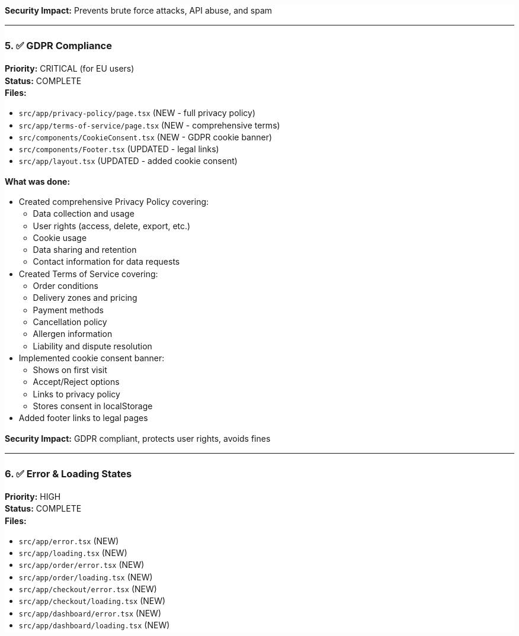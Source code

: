 **Security Impact:** Prevents brute force attacks, API abuse, and spam

---

### 5. ✅ GDPR Compliance
**Priority:** CRITICAL (for EU users)  
**Status:** COMPLETE  
**Files:**
- `src/app/privacy-policy/page.tsx` (NEW - full privacy policy)
- `src/app/terms-of-service/page.tsx` (NEW - comprehensive terms)
- `src/components/CookieConsent.tsx` (NEW - GDPR cookie banner)
- `src/components/Footer.tsx` (UPDATED - legal links)
- `src/app/layout.tsx` (UPDATED - added cookie consent)

**What was done:**
- Created comprehensive Privacy Policy covering:
  - Data collection and usage
  - User rights (access, delete, export, etc.)
  - Cookie usage
  - Data sharing and retention
  - Contact information for data requests
- Created Terms of Service covering:
  - Order conditions
  - Delivery zones and pricing
  - Payment methods
  - Cancellation policy
  - Allergen information
  - Liability and dispute resolution
- Implemented cookie consent banner:
  - Shows on first visit
  - Accept/Reject options
  - Links to privacy policy
  - Stores consent in localStorage
- Added footer links to legal pages

**Security Impact:** GDPR compliant, protects user rights, avoids fines

---

### 6. ✅ Error & Loading States
**Priority:** HIGH  
**Status:** COMPLETE  
**Files:**
- `src/app/error.tsx` (NEW)
- `src/app/loading.tsx` (NEW)
- `src/app/order/error.tsx` (NEW)
- `src/app/order/loading.tsx` (NEW)
- `src/app/checkout/error.tsx` (NEW)
- `src/app/checkout/loading.tsx` (NEW)
- `src/app/dashboard/error.tsx` (NEW)
- `src/app/dashboard/loading.tsx` (NEW)
